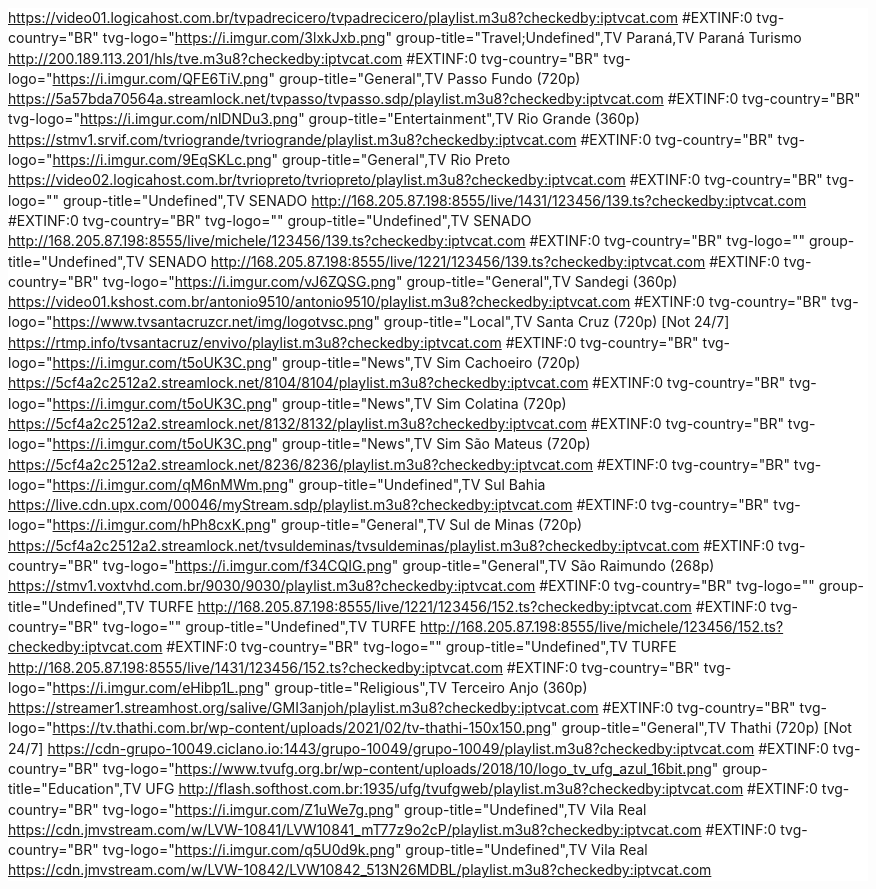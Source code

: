 https://video01.logicahost.com.br/tvpadrecicero/tvpadrecicero/playlist.m3u8?checkedby:iptvcat.com
#EXTINF:0 tvg-country="BR" tvg-logo="https://i.imgur.com/3lxkJxb.png" group-title="Travel;Undefined",TV Paraná,TV Paraná Turismo
http://200.189.113.201/hls/tve.m3u8?checkedby:iptvcat.com
#EXTINF:0 tvg-country="BR" tvg-logo="https://i.imgur.com/QFE6TiV.png" group-title="General",TV Passo Fundo (720p)
https://5a57bda70564a.streamlock.net/tvpasso/tvpasso.sdp/playlist.m3u8?checkedby:iptvcat.com
#EXTINF:0 tvg-country="BR" tvg-logo="https://i.imgur.com/nlDNDu3.png" group-title="Entertainment",TV Rio Grande (360p)
https://stmv1.srvif.com/tvriogrande/tvriogrande/playlist.m3u8?checkedby:iptvcat.com
#EXTINF:0 tvg-country="BR" tvg-logo="https://i.imgur.com/9EqSKLc.png" group-title="General",TV Rio Preto
https://video02.logicahost.com.br/tvriopreto/tvriopreto/playlist.m3u8?checkedby:iptvcat.com
#EXTINF:0 tvg-country="BR" tvg-logo="" group-title="Undefined",TV SENADO
http://168.205.87.198:8555/live/1431/123456/139.ts?checkedby:iptvcat.com
#EXTINF:0 tvg-country="BR" tvg-logo="" group-title="Undefined",TV SENADO
http://168.205.87.198:8555/live/michele/123456/139.ts?checkedby:iptvcat.com
#EXTINF:0 tvg-country="BR" tvg-logo="" group-title="Undefined",TV SENADO
http://168.205.87.198:8555/live/1221/123456/139.ts?checkedby:iptvcat.com
#EXTINF:0 tvg-country="BR" tvg-logo="https://i.imgur.com/vJ6ZQSG.png" group-title="General",TV Sandegi (360p)
https://video01.kshost.com.br/antonio9510/antonio9510/playlist.m3u8?checkedby:iptvcat.com
#EXTINF:0 tvg-country="BR" tvg-logo="https://www.tvsantacruzcr.net/img/logotvsc.png" group-title="Local",TV Santa Cruz (720p) [Not 24/7]
https://rtmp.info/tvsantacruz/envivo/playlist.m3u8?checkedby:iptvcat.com
#EXTINF:0 tvg-country="BR" tvg-logo="https://i.imgur.com/t5oUK3C.png" group-title="News",TV Sim Cachoeiro (720p)
https://5cf4a2c2512a2.streamlock.net/8104/8104/playlist.m3u8?checkedby:iptvcat.com
#EXTINF:0 tvg-country="BR" tvg-logo="https://i.imgur.com/t5oUK3C.png" group-title="News",TV Sim Colatina (720p)
https://5cf4a2c2512a2.streamlock.net/8132/8132/playlist.m3u8?checkedby:iptvcat.com
#EXTINF:0 tvg-country="BR" tvg-logo="https://i.imgur.com/t5oUK3C.png" group-title="News",TV Sim São Mateus (720p)
https://5cf4a2c2512a2.streamlock.net/8236/8236/playlist.m3u8?checkedby:iptvcat.com
#EXTINF:0 tvg-country="BR" tvg-logo="https://i.imgur.com/qM6nMWm.png" group-title="Undefined",TV Sul Bahia
https://live.cdn.upx.com/00046/myStream.sdp/playlist.m3u8?checkedby:iptvcat.com
#EXTINF:0 tvg-country="BR" tvg-logo="https://i.imgur.com/hPh8cxK.png" group-title="General",TV Sul de Minas (720p)
https://5cf4a2c2512a2.streamlock.net/tvsuldeminas/tvsuldeminas/playlist.m3u8?checkedby:iptvcat.com
#EXTINF:0 tvg-country="BR" tvg-logo="https://i.imgur.com/f34CQIG.png" group-title="General",TV São Raimundo (268p)
https://stmv1.voxtvhd.com.br/9030/9030/playlist.m3u8?checkedby:iptvcat.com
#EXTINF:0 tvg-country="BR" tvg-logo="" group-title="Undefined",TV TURFE
http://168.205.87.198:8555/live/1221/123456/152.ts?checkedby:iptvcat.com
#EXTINF:0 tvg-country="BR" tvg-logo="" group-title="Undefined",TV TURFE
http://168.205.87.198:8555/live/michele/123456/152.ts?checkedby:iptvcat.com
#EXTINF:0 tvg-country="BR" tvg-logo="" group-title="Undefined",TV TURFE
http://168.205.87.198:8555/live/1431/123456/152.ts?checkedby:iptvcat.com
#EXTINF:0 tvg-country="BR" tvg-logo="https://i.imgur.com/eHibp1L.png" group-title="Religious",TV Terceiro Anjo (360p)
https://streamer1.streamhost.org/salive/GMI3anjoh/playlist.m3u8?checkedby:iptvcat.com
#EXTINF:0 tvg-country="BR" tvg-logo="https://tv.thathi.com.br/wp-content/uploads/2021/02/tv-thathi-150x150.png" group-title="General",TV Thathi (720p) [Not 24/7]
https://cdn-grupo-10049.ciclano.io:1443/grupo-10049/grupo-10049/playlist.m3u8?checkedby:iptvcat.com
#EXTINF:0 tvg-country="BR" tvg-logo="https://www.tvufg.org.br/wp-content/uploads/2018/10/logo_tv_ufg_azul_16bit.png" group-title="Education",TV UFG
http://flash.softhost.com.br:1935/ufg/tvufgweb/playlist.m3u8?checkedby:iptvcat.com
#EXTINF:0 tvg-country="BR" tvg-logo="https://i.imgur.com/Z1uWe7g.png" group-title="Undefined",TV Vila Real
https://cdn.jmvstream.com/w/LVW-10841/LVW10841_mT77z9o2cP/playlist.m3u8?checkedby:iptvcat.com
#EXTINF:0 tvg-country="BR" tvg-logo="https://i.imgur.com/q5U0d9k.png" group-title="Undefined",TV Vila Real
https://cdn.jmvstream.com/w/LVW-10842/LVW10842_513N26MDBL/playlist.m3u8?checkedby:iptvcat.com